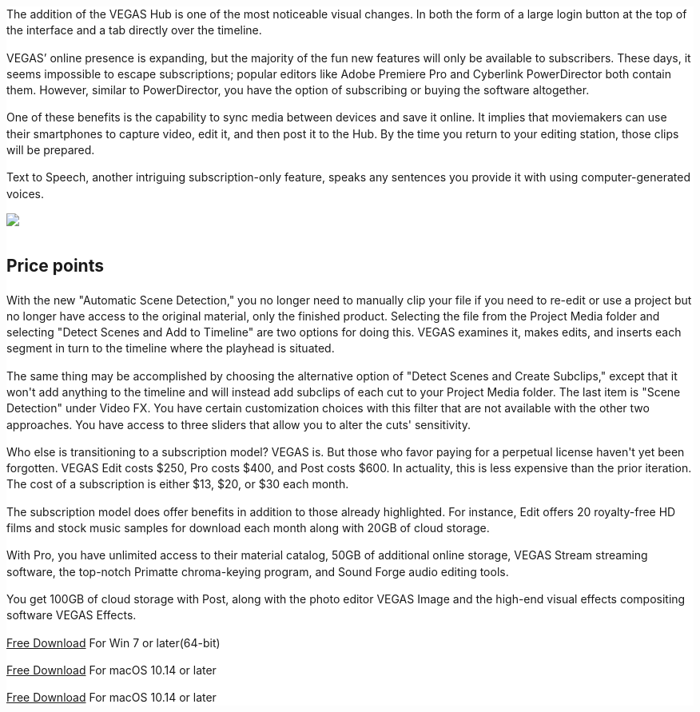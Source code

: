 The addition of the VEGAS Hub is one of the most noticeable visual changes. In both the form of a large login button at the top of the interface and a tab directly over the timeline.

VEGAS’ online presence is expanding, but the majority of the fun new features will only be available to subscribers. These days, it seems impossible to escape subscriptions; popular editors like Adobe Premiere Pro and Cyberlink PowerDirector both contain them. However, similar to PowerDirector, you have the option of subscribing or buying the software altogether.

One of these benefits is the capability to sync media between devices and save it online. It implies that moviemakers can use their smartphones to capture video, edit it, and then post it to the Hub. By the time you return to your editing station, those clips will be prepared.

Text to Speech, another intriguing subscription-only feature, speaks any sentences you provide it with using computer-generated voices.


<a href="https://secure.2checkout.com/order/checkout.php?PRODS=3727260&QTY=1&AFFILIATE=108875&CART=1"><img src="http://www.aiseesoft.com/avangate/30p/banner.jpg" border="0"></a>

## Price points

With the new "Automatic Scene Detection," you no longer need to manually clip your file if you need to re-edit or use a project but no longer have access to the original material, only the finished product. Selecting the file from the Project Media folder and selecting "Detect Scenes and Add to Timeline" are two options for doing this. VEGAS examines it, makes edits, and inserts each segment in turn to the timeline where the playhead is situated.

The same thing may be accomplished by choosing the alternative option of "Detect Scenes and Create Subclips," except that it won't add anything to the timeline and will instead add subclips of each cut to your Project Media folder. The last item is "Scene Detection" under Video FX. You have certain customization choices with this filter that are not available with the other two approaches. You have access to three sliders that allow you to alter the cuts' sensitivity.

Who else is transitioning to a subscription model? VEGAS is. But those who favor paying for a perpetual license haven't yet been forgotten. VEGAS Edit costs $250, Pro costs $400, and Post costs $600\. In actuality, this is less expensive than the prior iteration. The cost of a subscription is either $13, $20, or $30 each month.

The subscription model does offer benefits in addition to those already highlighted. For instance, Edit offers 20 royalty-free HD films and stock music samples for download each month along with 20GB of cloud storage.

With Pro, you have unlimited access to their material catalog, 50GB of additional online storage, VEGAS Stream streaming software, the top-notch Primatte chroma-keying program, and Sound Forge audio editing tools.

You get 100GB of cloud storage with Post, along with the photo editor VEGAS Image and the high-end visual effects compositing software VEGAS Effects.

[Free Download](https://tools.techidaily.com/wondershare/filmora/download/) For Win 7 or later(64-bit)

[Free Download](https://tools.techidaily.com/wondershare/filmora/download/) For macOS 10.14 or later

[Free Download](https://tools.techidaily.com/wondershare/filmora/download/) For macOS 10.14 or later
